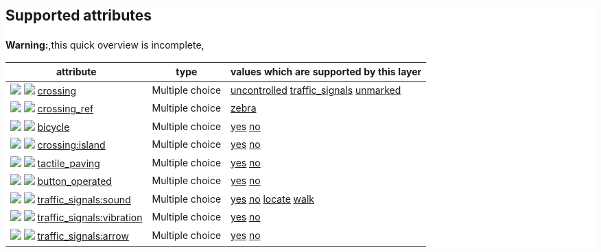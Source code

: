 ## Supported attributes

**Warning:**,this quick overview is incomplete,

| attribute | type | values which are supported by this layer |
-----|-----|----- |
| <a target="_blank" href='https://taginfo.openstreetmap.org/keys/crossing#values'><img src='https://mapcomplete.org/assets/svg/search.svg' height='18px'></a> <a target="_blank" href='https://taghistory.raifer.tech/?#***/crossing/'><img src='https://mapcomplete.org/assets/svg/statistics.svg' height='18px'></a> [crossing](https://wiki.openstreetmap.org/wiki/Key:crossing) | Multiple choice | [uncontrolled](https://wiki.openstreetmap.org/wiki/Tag:crossing%3Duncontrolled) [traffic_signals](https://wiki.openstreetmap.org/wiki/Tag:crossing%3Dtraffic_signals) [unmarked](https://wiki.openstreetmap.org/wiki/Tag:crossing%3Dunmarked) |
| <a target="_blank" href='https://taginfo.openstreetmap.org/keys/crossing_ref#values'><img src='https://mapcomplete.org/assets/svg/search.svg' height='18px'></a> <a target="_blank" href='https://taghistory.raifer.tech/?#***/crossing_ref/'><img src='https://mapcomplete.org/assets/svg/statistics.svg' height='18px'></a> [crossing_ref](https://wiki.openstreetmap.org/wiki/Key:crossing_ref) | Multiple choice | [zebra](https://wiki.openstreetmap.org/wiki/Tag:crossing_ref%3Dzebra) [](https://wiki.openstreetmap.org/wiki/Tag:crossing_ref%3D) |
| <a target="_blank" href='https://taginfo.openstreetmap.org/keys/bicycle#values'><img src='https://mapcomplete.org/assets/svg/search.svg' height='18px'></a> <a target="_blank" href='https://taghistory.raifer.tech/?#***/bicycle/'><img src='https://mapcomplete.org/assets/svg/statistics.svg' height='18px'></a> [bicycle](https://wiki.openstreetmap.org/wiki/Key:bicycle) | Multiple choice | [yes](https://wiki.openstreetmap.org/wiki/Tag:bicycle%3Dyes) [no](https://wiki.openstreetmap.org/wiki/Tag:bicycle%3Dno) |
| <a target="_blank" href='https://taginfo.openstreetmap.org/keys/crossing:island#values'><img src='https://mapcomplete.org/assets/svg/search.svg' height='18px'></a> <a target="_blank" href='https://taghistory.raifer.tech/?#***/crossing%3Aisland/'><img src='https://mapcomplete.org/assets/svg/statistics.svg' height='18px'></a> [crossing:island](https://wiki.openstreetmap.org/wiki/Key:crossing:island) | Multiple choice | [yes](https://wiki.openstreetmap.org/wiki/Tag:crossing:island%3Dyes) [no](https://wiki.openstreetmap.org/wiki/Tag:crossing:island%3Dno) |
| <a target="_blank" href='https://taginfo.openstreetmap.org/keys/tactile_paving#values'><img src='https://mapcomplete.org/assets/svg/search.svg' height='18px'></a> <a target="_blank" href='https://taghistory.raifer.tech/?#***/tactile_paving/'><img src='https://mapcomplete.org/assets/svg/statistics.svg' height='18px'></a> [tactile_paving](https://wiki.openstreetmap.org/wiki/Key:tactile_paving) | Multiple choice | [yes](https://wiki.openstreetmap.org/wiki/Tag:tactile_paving%3Dyes) [no](https://wiki.openstreetmap.org/wiki/Tag:tactile_paving%3Dno) |
| <a target="_blank" href='https://taginfo.openstreetmap.org/keys/button_operated#values'><img src='https://mapcomplete.org/assets/svg/search.svg' height='18px'></a> <a target="_blank" href='https://taghistory.raifer.tech/?#***/button_operated/'><img src='https://mapcomplete.org/assets/svg/statistics.svg' height='18px'></a> [button_operated](https://wiki.openstreetmap.org/wiki/Key:button_operated) | Multiple choice | [yes](https://wiki.openstreetmap.org/wiki/Tag:button_operated%3Dyes) [no](https://wiki.openstreetmap.org/wiki/Tag:button_operated%3Dno) |
| <a target="_blank" href='https://taginfo.openstreetmap.org/keys/traffic_signals:sound#values'><img src='https://mapcomplete.org/assets/svg/search.svg' height='18px'></a> <a target="_blank" href='https://taghistory.raifer.tech/?#***/traffic_signals%3Asound/'><img src='https://mapcomplete.org/assets/svg/statistics.svg' height='18px'></a> [traffic_signals:sound](https://wiki.openstreetmap.org/wiki/Key:traffic_signals:sound) | Multiple choice | [yes](https://wiki.openstreetmap.org/wiki/Tag:traffic_signals:sound%3Dyes) [no](https://wiki.openstreetmap.org/wiki/Tag:traffic_signals:sound%3Dno) [locate](https://wiki.openstreetmap.org/wiki/Tag:traffic_signals:sound%3Dlocate) [walk](https://wiki.openstreetmap.org/wiki/Tag:traffic_signals:sound%3Dwalk) |
| <a target="_blank" href='https://taginfo.openstreetmap.org/keys/traffic_signals:vibration#values'><img src='https://mapcomplete.org/assets/svg/search.svg' height='18px'></a> <a target="_blank" href='https://taghistory.raifer.tech/?#***/traffic_signals%3Avibration/'><img src='https://mapcomplete.org/assets/svg/statistics.svg' height='18px'></a> [traffic_signals:vibration](https://wiki.openstreetmap.org/wiki/Key:traffic_signals:vibration) | Multiple choice | [yes](https://wiki.openstreetmap.org/wiki/Tag:traffic_signals:vibration%3Dyes) [no](https://wiki.openstreetmap.org/wiki/Tag:traffic_signals:vibration%3Dno) |
| <a target="_blank" href='https://taginfo.openstreetmap.org/keys/traffic_signals:arrow#values'><img src='https://mapcomplete.org/assets/svg/search.svg' height='18px'></a> <a target="_blank" href='https://taghistory.raifer.tech/?#***/traffic_signals%3Aarrow/'><img src='https://mapcomplete.org/assets/svg/statistics.svg' height='18px'></a> [traffic_signals:arrow](https://wiki.openstreetmap.org/wiki/Key:traffic_signals:arrow) | Multiple choice | [yes](https://wiki.openstreetmap.org/wiki/Tag:traffic_signals:arrow%3Dyes) [no](https://wiki.openstreetmap.org/wiki/Tag:traffic_signals:arrow%3Dno) |